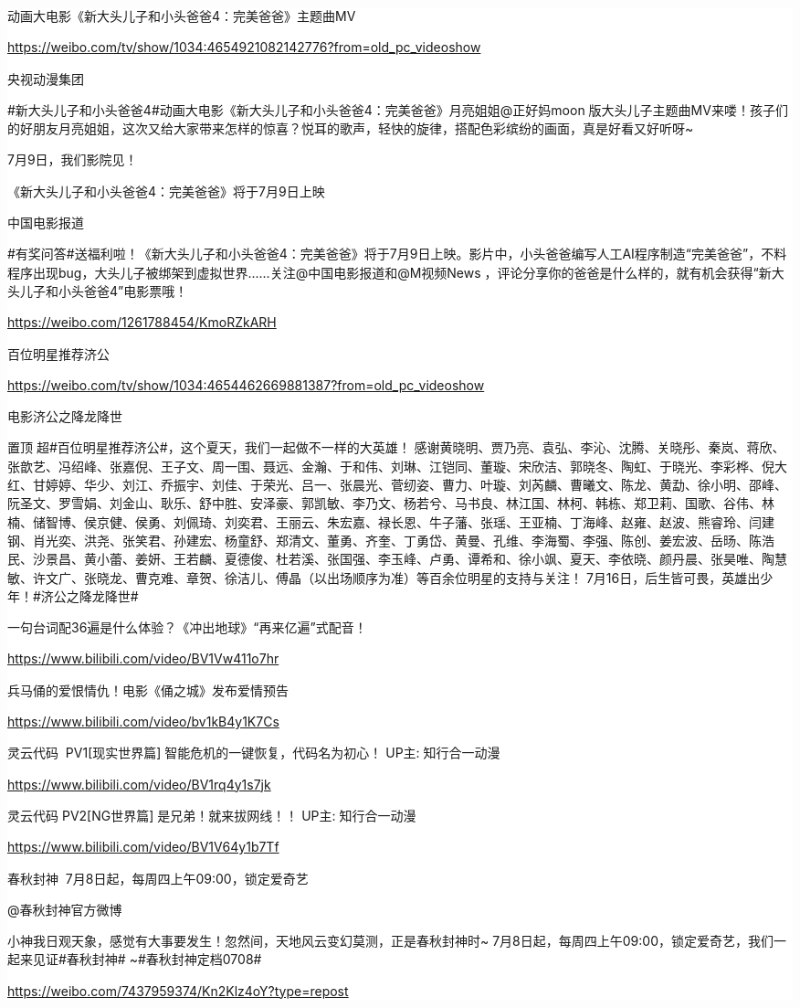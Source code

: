动画大电影《新大头儿子和小头爸爸4：完美爸爸》主题曲MV

https://weibo.com/tv/show/1034:4654921082142776?from=old_pc_videoshow

央视动漫集团                  


#新大头儿子和小头爸爸4#动画大电影《新大头儿子和小头爸爸4：完美爸爸》月亮姐姐@正好妈moon 版大头儿子主题曲MV来喽！孩子们的好朋友月亮姐姐，这次又给大家带来怎样的惊喜？悦耳的歌声，轻快的旋律，搭配色彩缤纷的画面，真是好看又好听呀~

7月9日，我们影院见！


《新大头儿子和小头爸爸4：完美爸爸》将于7月9日上映

中国电影报道                 


#有奖问答#送福利啦！《新大头儿子和小头爸爸4：完美爸爸》将于7月9日上映。影片中，小头爸爸编写人工AI程序制造“完美爸爸”，不料程序出现bug，大头儿子被绑架到虚拟世界......关注@中国电影报道和@M视频News ，评论分享你的爸爸是什么样的，就有机会获得“新大头儿子和小头爸爸4”电影票哦！

https://weibo.com/1261788454/KmoRZkARH

百位明星推荐济公

https://weibo.com/tv/show/1034:4654462669881387?from=old_pc_videoshow

电影济公之降龙降世


置顶 超#百位明星推荐济公#，这个夏天，我们一起做不一样的大英雄！
感谢黄晓明、贾乃亮、袁弘、李沁、沈腾、关晓彤、秦岚、蒋欣、张歆艺、冯绍峰、张嘉倪、王子文、周一围、聂远、金瀚、于和伟、刘琳、江铠同、董璇、宋欣洁、郭晓冬、陶虹、于晓光、李彩桦、倪大红、甘婷婷、华少、刘江、乔振宇、刘佳、于荣光、吕一、张晨光、菅纫姿、曹力、叶璇、刘芮麟、曹曦文、陈龙、黄勐、徐小明、邵峰、阮圣文、罗雪娟、刘金山、耿乐、舒中胜、安泽豪、郭凯敏、李乃文、杨若兮、马书良、林江国、林柯、韩栋、郑卫莉、国歌、谷伟、林楠、储智博、侯京健、侯勇、刘佩琦、刘奕君、王丽云、朱宏嘉、禄长恩、牛子藩、张瑶、王亚楠、丁海峰、赵雍、赵波、熊睿玲、闫建钢、肖光奕、洪尧、张笑君、孙建宏、杨童舒、郑清文、董勇、齐奎、丁勇岱、黄曼、孔维、李海蜀、李强、陈创、姜宏波、岳旸、陈浩民、沙景昌、黄小蕾、姜妍、王若麟、夏德俊、杜若溪、张国强、李玉峰、卢勇、谭希和、徐小飒、夏天、李依晓、颜丹晨、张昊唯、陶慧敏、许文广、张晓龙、曹克难、章贺、徐洁儿、傅晶（以出场顺序为准）等百余位明星的支持与关注！
7月16日，后生皆可畏，英雄出少年！#济公之降龙降世#


一句台词配36遍是什么体验？《冲出地球》“再来亿遍”式配音！

https://www.bilibili.com/video/BV1Vw411o7hr


兵马俑的爱恨情仇！电影《俑之城》发布爱情预告

https://www.bilibili.com/video/bv1kB4y1K7Cs

灵云代码  PV1[现实世界篇] 智能危机的一键恢复，代码名为初心！ UP主: 知行合一动漫

https://www.bilibili.com/video/BV1rq4y1s7jk

灵云代码 PV2[NG世界篇] 是兄弟！就来拔网线！！ UP主: 知行合一动漫

https://www.bilibili.com/video/BV1V64y1b7Tf

春秋封神  7月8日起，每周四上午09:00，锁定爱奇艺

@春秋封神官方微博  


小神我日观天象，感觉有大事要发生！忽然间，天地风云变幻莫测，正是春秋封神时~
7月8日起，每周四上午09:00，锁定爱奇艺，我们一起来见证#春秋封神# ~#春秋封神定档0708#

https://weibo.com/7437959374/Kn2Klz4oY?type=repost
